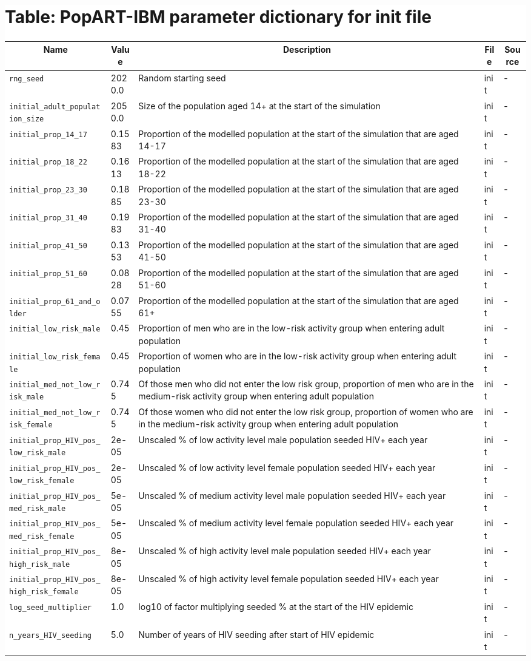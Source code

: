 # Table: PopART-IBM parameter dictionary for init file 
| Name | Value | Description | File | Source | 
|  ---- | ---- | ---- | ---- | ---- |
| `rng_seed` | 2020.0 | Random starting seed | init | - |
| `initial_adult_population_size` | 2050.0 | Size of the population aged 14+ at the start of the simulation | init | - |
| `initial_prop_14_17` | 0.1583 | Proportion of the modelled population at the start of the simulation that are aged 14-17 | init | - |
| `initial_prop_18_22` | 0.1613 | Proportion of the modelled population at the start of the simulation that are aged 18-22 | init | - |
| `initial_prop_23_30` | 0.1885 | Proportion of the modelled population at the start of the simulation that are aged 23-30 | init | - |
| `initial_prop_31_40` | 0.1983 | Proportion of the modelled population at the start of the simulation that are aged 31-40 | init | - |
| `initial_prop_41_50` | 0.1353 | Proportion of the modelled population at the start of the simulation that are aged 41-50 | init | - |
| `initial_prop_51_60` | 0.0828 | Proportion of the modelled population at the start of the simulation that are aged 51-60 | init | - |
| `initial_prop_61_and_older` | 0.0755 | Proportion of the modelled population at the start of the simulation that are aged 61+ | init | - |
| `initial_low_risk_male` | 0.45 | Proportion of men who are in the low-risk activity group when entering adult population | init | - |
| `initial_low_risk_female` | 0.45 | Proportion of women who are in the low-risk activity group when entering adult population | init | - |
| `initial_med_not_low_risk_male` | 0.745 | Of those men who did not enter the low risk group, proportion of men who are in the medium-risk activity group when entering adult population | init | - |
| `initial_med_not_low_risk_female` | 0.745 | Of those women who did not enter the low risk group, proportion of women who are in the medium-risk activity group when entering adult population | init | - |
| `initial_prop_HIV_pos_low_risk_male` | 2e-05 | Unscaled % of low activity level male population seeded HIV+ each year | init | - |
| `initial_prop_HIV_pos_low_risk_female` | 2e-05 | Unscaled % of low activity level female population seeded HIV+ each year | init | - |
| `initial_prop_HIV_pos_med_risk_male` | 5e-05 | Unscaled % of medium activity level male population seeded HIV+ each year | init | - |
| `initial_prop_HIV_pos_med_risk_female` | 5e-05 | Unscaled % of medium activity level female population seeded HIV+ each year | init | - |
| `initial_prop_HIV_pos_high_risk_male` | 8e-05 | Unscaled % of high activity level male population seeded HIV+ each year | init | - |
| `initial_prop_HIV_pos_high_risk_female` | 8e-05 | Unscaled % of high activity level female population seeded HIV+ each year | init | - |
| `log_seed_multiplier` | 1.0 | log10 of factor multiplying seeded % at the start of the HIV epidemic | init | - |
| `n_years_HIV_seeding` | 5.0 | Number of years of HIV seeding after start of HIV epidemic | init | - |